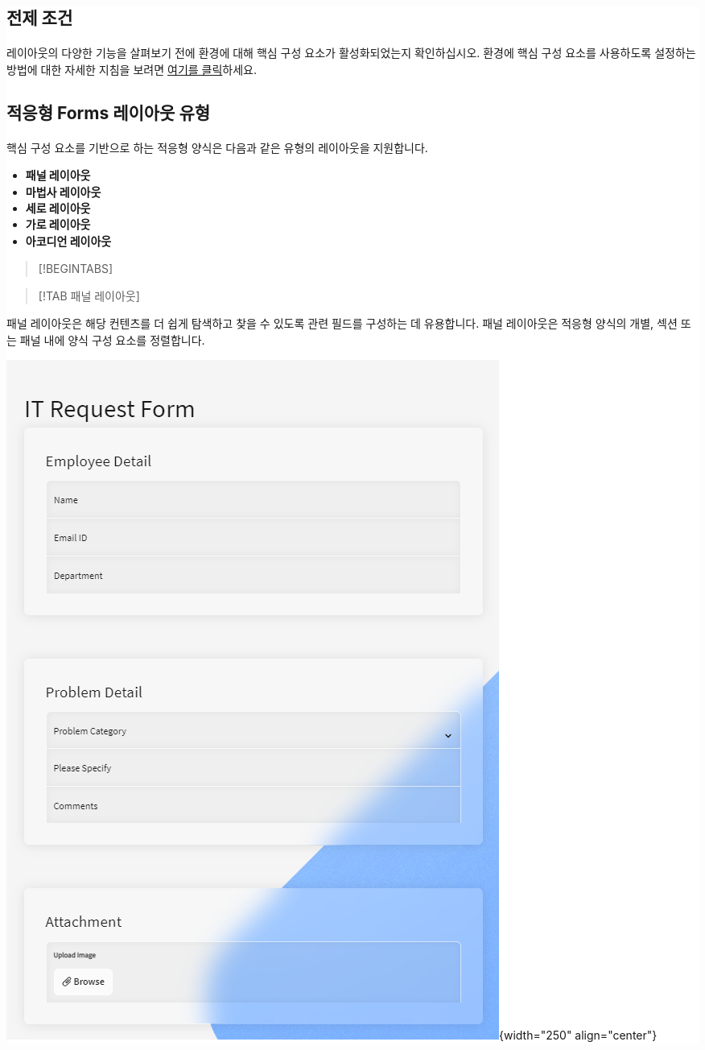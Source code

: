 ## 전제 조건

레이아웃의 다양한 기능을 살펴보기 전에 환경에 대해 핵심 구성 요소가 활성화되었는지 확인하십시오. 환경에 핵심 구성 요소를 사용하도록 설정하는 방법에 대한 자세한 지침을 보려면 [여기를 클릭](/help/forms/enable-adaptive-forms-core-components.md)하세요.

## 적응형 Forms 레이아웃 유형

핵심 구성 요소를 기반으로 하는 적응형 양식은 다음과 같은 유형의 레이아웃을 지원합니다.
* **패널 레이아웃**
* **마법사 레이아웃**
* **세로 레이아웃**
* **가로 레이아웃**
* **아코디언 레이아웃**

>[!BEGINTABS]

>[!TAB 패널 레이아웃]

패널 레이아웃은 해당 컨텐츠를 더 쉽게 탐색하고 찾을 수 있도록 관련 필드를 구성하는 데 유용합니다. 패널 레이아웃은 적응형 양식의 개별, 섹션 또는 패널 내에 양식 구성 요소를 정렬합니다.

![패널 레이아웃](/help/forms/assets/panel-layout.png){width="250" align="center"}